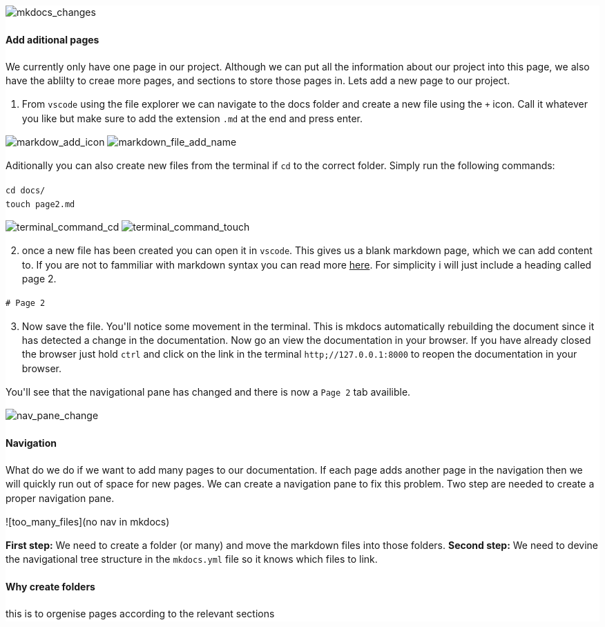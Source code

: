 ![mkdocs_changes]()

#### Add aditional pages
We currently only have one page in our project. Although we can put all the information about our project into this page, we also have the ablilty to creae more pages, and sections to store those pages in. Lets add a new page to our project.

1. From `vscode` using the file explorer we can navigate to the docs folder and create a new file using the `+` icon. Call it whatever you like but make sure to add the extension `.md` at the end and press enter. 

![markdow_add_icon]() ![markdown_file_add_name]()

Aditionally you can also create new files from the terminal if `cd` to the correct folder. Simply run the following commands:

```
cd docs/
touch page2.md
```
![terminal_command_cd]() ![terminal_command_touch]()

2. once a new file has been created you can open it in `vscode`. This gives us a blank markdown page, which we can add content to. If you are not to fammiliar with markdown syntax you can read more [here](). For simplicity i will just include a heading called page 2.

```
# Page 2
```

3. Now save the file. You'll notice some movement in the terminal. This is mkdocs automatically rebuilding the document since it has detected a change in the documentation. Now go an view the documentation in your browser. If you have already closed the browser just hold `ctrl` and click on the link in the terminal `http;//127.0.0.1:8000` to reopen the documentation in your browser.

You'll see that the navigational pane has changed and there is now a `Page 2` tab availible. 

![nav_pane_change]()

#### Navigation

What do we do if we want to add many pages to our documentation. If each page adds another page in the navigation then we will quickly run out of space for new pages. We can create a navigation pane to fix this problem. Two step are needed to create a proper navigation pane.

![too_many_files](no nav in mkdocs)

**First step:** We need to create a folder (or many) and move the markdown files into those folders.
**Second step:** We need to devine the navigational tree structure in the `mkdocs.yml` file so it knows which files to link. 

#### Why create folders
this is to orgenise pages according to the relevant sections
